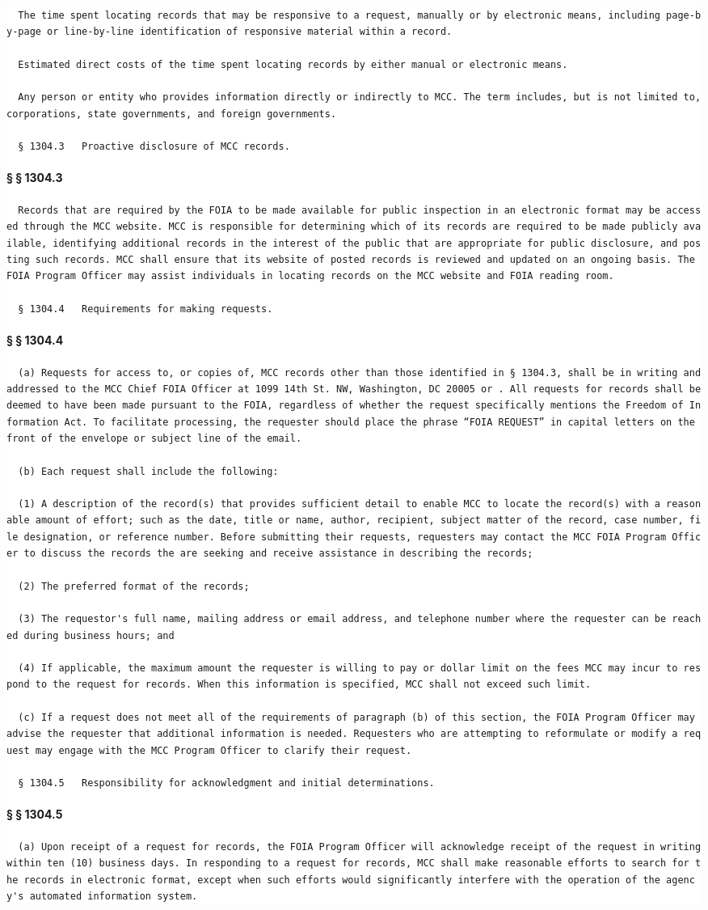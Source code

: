       The time spent locating records that may be responsive to a request, manually or by electronic means, including page-by-page or line-by-line identification of responsive material within a record.

      Estimated direct costs of the time spent locating records by either manual or electronic means.

      Any person or entity who provides information directly or indirectly to MCC. The term includes, but is not limited to, corporations, state governments, and foreign governments.

      § 1304.3   Proactive disclosure of MCC records.

#### § § 1304.3

      Records that are required by the FOIA to be made available for public inspection in an electronic format may be accessed through the MCC website. MCC is responsible for determining which of its records are required to be made publicly available, identifying additional records in the interest of the public that are appropriate for public disclosure, and posting such records. MCC shall ensure that its website of posted records is reviewed and updated on an ongoing basis. The FOIA Program Officer may assist individuals in locating records on the MCC website and FOIA reading room.

      § 1304.4   Requirements for making requests.

#### § § 1304.4

      (a) Requests for access to, or copies of, MCC records other than those identified in § 1304.3, shall be in writing and addressed to the MCC Chief FOIA Officer at 1099 14th St. NW, Washington, DC 20005 or . All requests for records shall be deemed to have been made pursuant to the FOIA, regardless of whether the request specifically mentions the Freedom of Information Act. To facilitate processing, the requester should place the phrase “FOIA REQUEST” in capital letters on the front of the envelope or subject line of the email.

      (b) Each request shall include the following:

      (1) A description of the record(s) that provides sufficient detail to enable MCC to locate the record(s) with a reasonable amount of effort; such as the date, title or name, author, recipient, subject matter of the record, case number, file designation, or reference number. Before submitting their requests, requesters may contact the MCC FOIA Program Officer to discuss the records the are seeking and receive assistance in describing the records;

      (2) The preferred format of the records;

      (3) The requestor's full name, mailing address or email address, and telephone number where the requester can be reached during business hours; and

      (4) If applicable, the maximum amount the requester is willing to pay or dollar limit on the fees MCC may incur to respond to the request for records. When this information is specified, MCC shall not exceed such limit.

      (c) If a request does not meet all of the requirements of paragraph (b) of this section, the FOIA Program Officer may advise the requester that additional information is needed. Requesters who are attempting to reformulate or modify a request may engage with the MCC Program Officer to clarify their request.

      § 1304.5   Responsibility for acknowledgment and initial determinations.

#### § § 1304.5

      (a) Upon receipt of a request for records, the FOIA Program Officer will acknowledge receipt of the request in writing within ten (10) business days. In responding to a request for records, MCC shall make reasonable efforts to search for the records in electronic format, except when such efforts would significantly interfere with the operation of the agency's automated information system.

